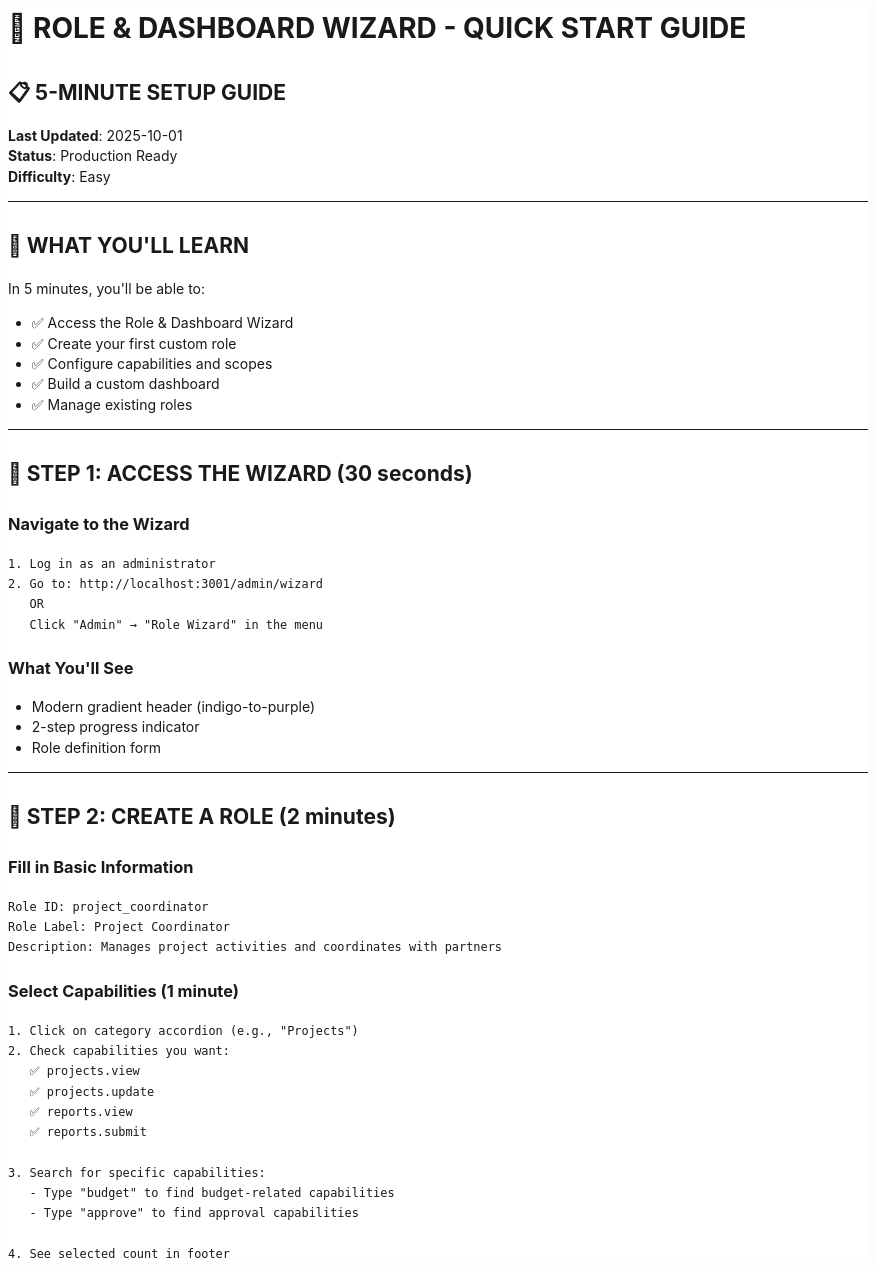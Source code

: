 # 🚀 ROLE & DASHBOARD WIZARD - QUICK START GUIDE

## 📋 5-MINUTE SETUP GUIDE

**Last Updated**: 2025-10-01  
**Status**: Production Ready  
**Difficulty**: Easy

---

## 🎯 WHAT YOU'LL LEARN

In 5 minutes, you'll be able to:
- ✅ Access the Role & Dashboard Wizard
- ✅ Create your first custom role
- ✅ Configure capabilities and scopes
- ✅ Build a custom dashboard
- ✅ Manage existing roles

---

## 🚀 STEP 1: ACCESS THE WIZARD (30 seconds)

### Navigate to the Wizard
```
1. Log in as an administrator
2. Go to: http://localhost:3001/admin/wizard
   OR
   Click "Admin" → "Role Wizard" in the menu
```

### What You'll See
- Modern gradient header (indigo-to-purple)
- 2-step progress indicator
- Role definition form

---

## 🎨 STEP 2: CREATE A ROLE (2 minutes)

### Fill in Basic Information
```
Role ID: project_coordinator
Role Label: Project Coordinator
Description: Manages project activities and coordinates with partners
```

### Select Capabilities (1 minute)
```
1. Click on category accordion (e.g., "Projects")
2. Check capabilities you want:
   ✅ projects.view
   ✅ projects.update
   ✅ reports.view
   ✅ reports.submit
   
3. Search for specific capabilities:
   - Type "budget" to find budget-related capabilities
   - Type "approve" to find approval capabilities
   
4. See selected count in footer
```